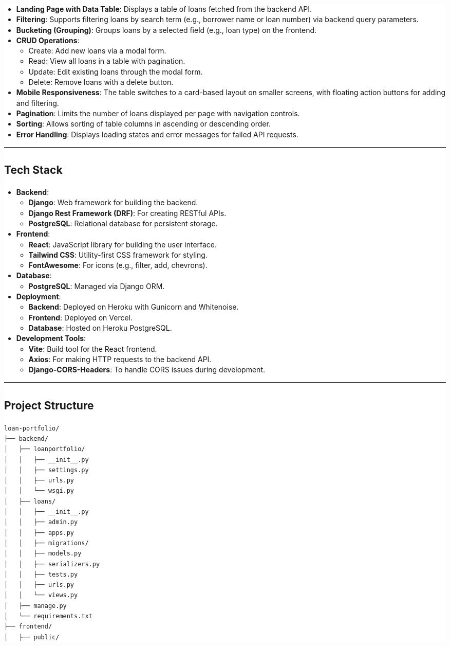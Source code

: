 - **Landing Page with Data Table**: Displays a table of loans fetched from the backend API.
- **Filtering**: Supports filtering loans by search term (e.g., borrower name or loan number) via backend query parameters.
- **Bucketing (Grouping)**: Groups loans by a selected field (e.g., loan type) on the frontend.
- **CRUD Operations**:
  - Create: Add new loans via a modal form.
  - Read: View all loans in a table with pagination.
  - Update: Edit existing loans through the modal form.
  - Delete: Remove loans with a delete button.
- **Mobile Responsiveness**: The table switches to a card-based layout on smaller screens, with floating action buttons for adding and filtering.
- **Pagination**: Limits the number of loans displayed per page with navigation controls.
- **Sorting**: Allows sorting of table columns in ascending or descending order.
- **Error Handling**: Displays loading states and error messages for failed API requests.

---

## Tech Stack

- **Backend**:
  - **Django**: Web framework for building the backend.
  - **Django Rest Framework (DRF)**: For creating RESTful APIs.
  - **PostgreSQL**: Relational database for persistent storage.
- **Frontend**:
  - **React**: JavaScript library for building the user interface.
  - **Tailwind CSS**: Utility-first CSS framework for styling.
  - **FontAwesome**: For icons (e.g., filter, add, chevrons).
- **Database**:
  - **PostgreSQL**: Managed via Django ORM.
- **Deployment**:
  - **Backend**: Deployed on Heroku with Gunicorn and Whitenoise.
  - **Frontend**: Deployed on Vercel.
  - **Database**: Hosted on Heroku PostgreSQL.
- **Development Tools**:
  - **Vite**: Build tool for the React frontend.
  - **Axios**: For making HTTP requests to the backend API.
  - **Django-CORS-Headers**: To handle CORS issues during development.

---

## Project Structure

```
loan-portfolio/
├── backend/
│   ├── loanportfolio/
│   │   ├── __init__.py
│   │   ├── settings.py
│   │   ├── urls.py
│   │   └── wsgi.py
│   ├── loans/
│   │   ├── __init__.py
│   │   ├── admin.py
│   │   ├── apps.py
│   │   ├── migrations/
│   │   ├── models.py
│   │   ├── serializers.py
│   │   ├── tests.py
│   │   ├── urls.py
│   │   └── views.py
│   ├── manage.py
│   └── requirements.txt
├── frontend/
│   ├── public/
```